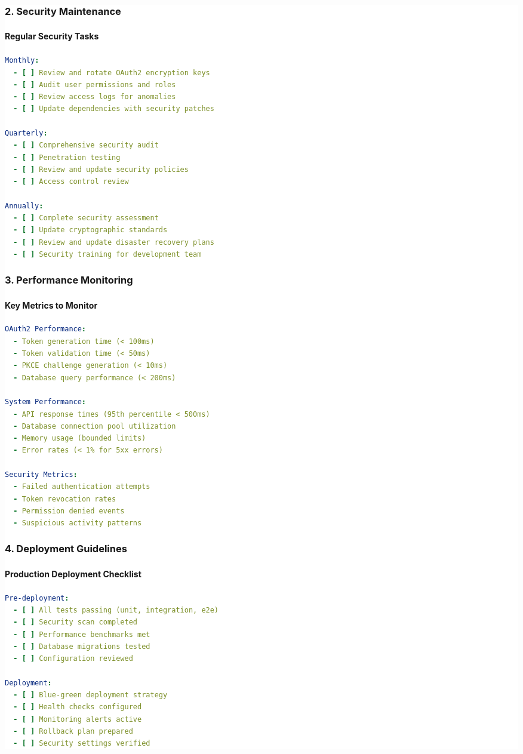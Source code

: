 ### 2. Security Maintenance

#### **Regular Security Tasks**
```yaml
Monthly:
  - [ ] Review and rotate OAuth2 encryption keys
  - [ ] Audit user permissions and roles
  - [ ] Review access logs for anomalies
  - [ ] Update dependencies with security patches

Quarterly:
  - [ ] Comprehensive security audit
  - [ ] Penetration testing
  - [ ] Review and update security policies
  - [ ] Access control review

Annually:
  - [ ] Complete security assessment
  - [ ] Update cryptographic standards
  - [ ] Review and update disaster recovery plans
  - [ ] Security training for development team
```

### 3. Performance Monitoring

#### **Key Metrics to Monitor**
```yaml
OAuth2 Performance:
  - Token generation time (< 100ms)
  - Token validation time (< 50ms)
  - PKCE challenge generation (< 10ms)
  - Database query performance (< 200ms)

System Performance:
  - API response times (95th percentile < 500ms)
  - Database connection pool utilization
  - Memory usage (bounded limits)
  - Error rates (< 1% for 5xx errors)

Security Metrics:
  - Failed authentication attempts
  - Token revocation rates
  - Permission denied events
  - Suspicious activity patterns
```

### 4. Deployment Guidelines

#### **Production Deployment Checklist**
```yaml
Pre-deployment:
  - [ ] All tests passing (unit, integration, e2e)
  - [ ] Security scan completed
  - [ ] Performance benchmarks met
  - [ ] Database migrations tested
  - [ ] Configuration reviewed

Deployment:
  - [ ] Blue-green deployment strategy
  - [ ] Health checks configured
  - [ ] Monitoring alerts active
  - [ ] Rollback plan prepared
  - [ ] Security settings verified
```